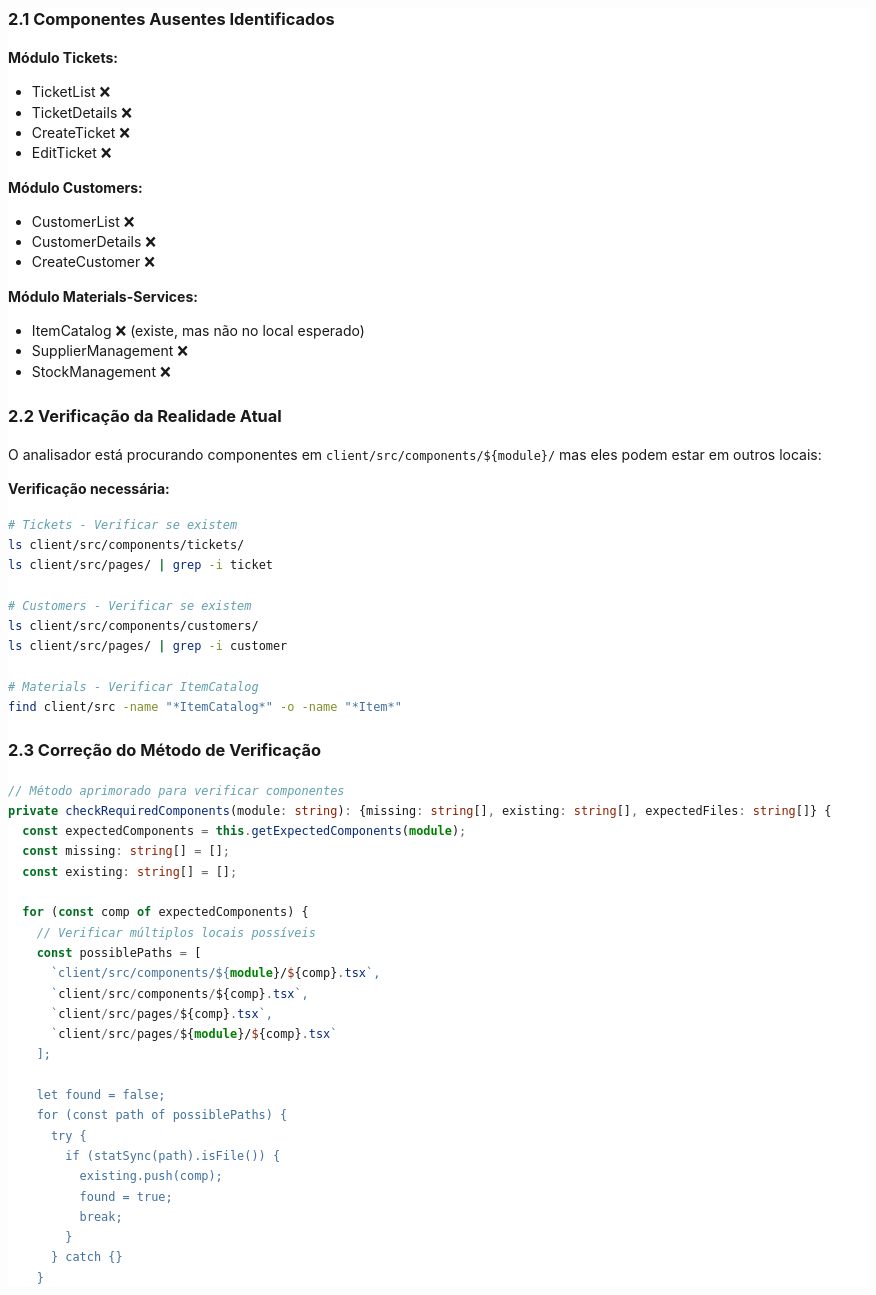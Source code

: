 ### 2.1 Componentes Ausentes Identificados

**Módulo Tickets:**
- TicketList ❌
- TicketDetails ❌  
- CreateTicket ❌
- EditTicket ❌

**Módulo Customers:**
- CustomerList ❌
- CustomerDetails ❌
- CreateCustomer ❌

**Módulo Materials-Services:**
- ItemCatalog ❌ (existe, mas não no local esperado)
- SupplierManagement ❌
- StockManagement ❌

### 2.2 Verificação da Realidade Atual

O analisador está procurando componentes em `client/src/components/${module}/` mas eles podem estar em outros locais:

**Verificação necessária:**
```bash
# Tickets - Verificar se existem
ls client/src/components/tickets/
ls client/src/pages/ | grep -i ticket

# Customers - Verificar se existem  
ls client/src/components/customers/
ls client/src/pages/ | grep -i customer

# Materials - Verificar ItemCatalog
find client/src -name "*ItemCatalog*" -o -name "*Item*"
```

### 2.3 Correção do Método de Verificação

```typescript
// Método aprimorado para verificar componentes
private checkRequiredComponents(module: string): {missing: string[], existing: string[], expectedFiles: string[]} {
  const expectedComponents = this.getExpectedComponents(module);
  const missing: string[] = [];
  const existing: string[] = [];
  
  for (const comp of expectedComponents) {
    // Verificar múltiplos locais possíveis
    const possiblePaths = [
      `client/src/components/${module}/${comp}.tsx`,
      `client/src/components/${comp}.tsx`,
      `client/src/pages/${comp}.tsx`,
      `client/src/pages/${module}/${comp}.tsx`
    ];
    
    let found = false;
    for (const path of possiblePaths) {
      try {
        if (statSync(path).isFile()) {
          existing.push(comp);
          found = true;
          break;
        }
      } catch {}
    }
```